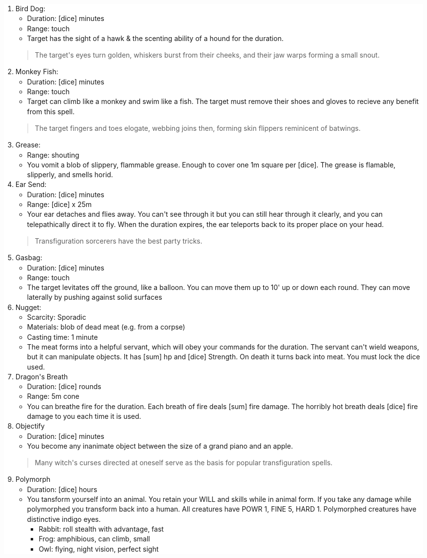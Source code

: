 1. Bird Dog:
    - Duration: [dice] minutes
    - Range: touch
    - Target has the sight of a hawk & the scenting ability of a hound for the duration.
    > The target's eyes turn golden, whiskers burst from their cheeks, and their jaw warps forming a small snout.
1. Monkey Fish:
    - Duration: [dice] minutes
    - Range: touch
    - Target can climb like a monkey and swim like a fish. The target must remove their shoes and gloves to recieve any benefit from this spell.
    > The target fingers and toes elogate, webbing joins then, forming skin flippers reminicent of batwings. 
1. Grease:
    - Range: shouting
    - You vomit a blob of slippery, flammable grease. Enough to cover one 1m square per [dice]. The grease is flamable, slipperly, and smells horid.
1. Ear Send:
    - Duration: [dice] minutes
    - Range: [dice] x 25m
    - Your ear detaches and flies away. You can't see through it but you can still hear through it clearly, and you can telepathically direct it to fly. When the duration expires, the ear teleports back to its proper place on your head.
    > Transfiguration sorcerers have the best party tricks. 
1. Gasbag:
    - Duration: [dice] minutes
    - Range: touch
    - The target levitates off the ground, like a balloon. You can move them up to 10' up or down each round. They can move laterally by pushing against solid surfaces
1. Nugget:
    - Scarcity: Sporadic
    - Materials: blob of dead meat (e.g. from a corpse)
    - Casting time: 1 minute
    - The meat forms into a helpful servant, which will obey your commands for the duration. The servant can't wield weapons, but it can manipulate objects. It has [sum] hp and [dice] Strength. On death it turns back into meat. You must lock the dice used.
1. Dragon's Breath
    - Duration: [dice] rounds
    - Range: 5m cone
    - You can breathe fire for the duration. Each breath of fire deals [sum] fire damage. The horribly hot breath deals [dice] fire damage to you each time it is used.
1. Objectify
    - Duration: [dice] minutes
    - You become any inanimate object between the size of a grand piano and an apple.
    > Many witch's curses directed at oneself serve as the basis for popular transfiguration spells.
1. Polymorph
    - Duration: [dice] hours
    - You tansform yourself into an animal. You retain your WILL and skills while in animal form. If you take any damage while polymorphed you transform back into a human. All creatures have POWR 1, FINE 5, HARD 1. Polymorphed creatures have distinctive indigo eyes.
        - Rabbit: roll stealth with advantage, fast
        - Frog: amphibious, can climb, small
        - Owl: flying, night vision, perfect sight
